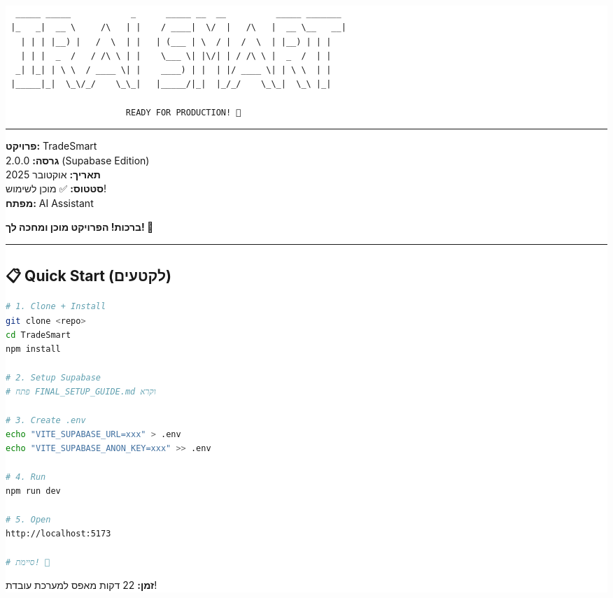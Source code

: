 ```
  _____ _____            _      _____ __  __          _____ _______ 
 |_   _|  __ \     /\   | |    / ____|  \/  |   /\   |  __ \__   __|
   | | | |__) |   /  \  | |   | (___ | \  / |  /  \  | |__) | | |   
   | | |  _  /   / /\ \ | |    \___ \| |\/| | / /\ \ |  _  /  | |   
  _| |_| | \ \  / ____ \| |    ____) | |  | |/ ____ \| | \ \  | |   
 |_____|_|  \_\/_/    \_\_|   |_____/|_|  |_/_/    \_\_|  \_\ |_|   
                                                                     
                        READY FOR PRODUCTION! 🚀
```

---

**פרויקט:** TradeSmart  
**גרסה:** 2.0.0 (Supabase Edition)  
**תאריך:** אוקטובר 2025  
**סטטוס:** ✅ מוכן לשימוש!  
**מפתח:** AI Assistant  

**ברכות! הפרויקט מוכן ומחכה לך! 🎉**

---

## 📋 Quick Start (לקטעים)

```bash
# 1. Clone + Install
git clone <repo>
cd TradeSmart
npm install

# 2. Setup Supabase
# פתח FINAL_SETUP_GUIDE.md וקרא

# 3. Create .env
echo "VITE_SUPABASE_URL=xxx" > .env
echo "VITE_SUPABASE_ANON_KEY=xxx" >> .env

# 4. Run
npm run dev

# 5. Open
http://localhost:5173

# סיימת! 🎉
```

**זמן:** 22 דקות מאפס למערכת עובדת!

